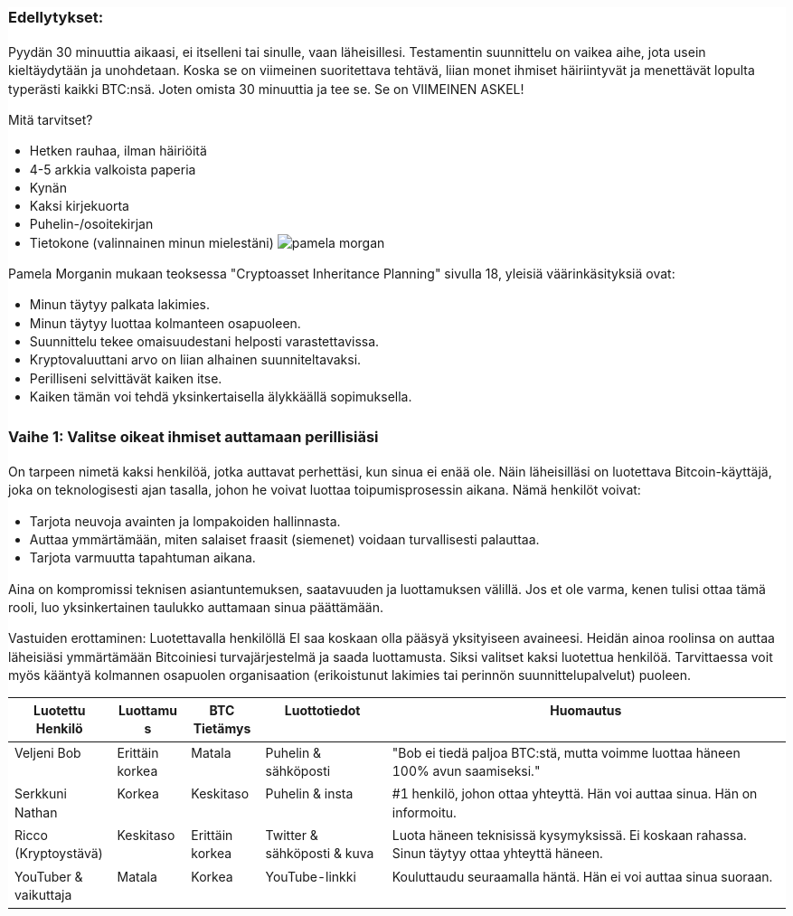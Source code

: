 ### Edellytykset:

Pyydän 30 minuuttia aikaasi, ei itselleni tai sinulle, vaan läheisillesi. Testamentin suunnittelu on vaikea aihe, jota usein kieltäydytään ja unohdetaan. Koska se on viimeinen suoritettava tehtävä, liian monet ihmiset häiriintyvät ja menettävät lopulta typerästi kaikki BTC:nsä. Joten omista 30 minuuttia ja tee se. Se on VIIMEINEN ASKEL!

Mitä tarvitset?

- Hetken rauhaa, ilman häiriöitä
- 4-5 arkkia valkoista paperia
- Kynän
- Kaksi kirjekuorta
- Puhelin-/osoitekirjan
- Tietokone (valinnainen minun mielestäni)
  ![pamela morgan](assets/heritage/1.webp)

Pamela Morganin mukaan teoksessa "Cryptoasset Inheritance Planning" sivulla 18, yleisiä väärinkäsityksiä ovat:

- Minun täytyy palkata lakimies.
- Minun täytyy luottaa kolmanteen osapuoleen.
- Suunnittelu tekee omaisuudestani helposti varastettavissa.
- Kryptovaluuttani arvo on liian alhainen suunniteltavaksi.
- Perilliseni selvittävät kaiken itse.
- Kaiken tämän voi tehdä yksinkertaisella älykkäällä sopimuksella.

### Vaihe 1: Valitse oikeat ihmiset auttamaan perillisiäsi

On tarpeen nimetä kaksi henkilöä, jotka auttavat perhettäsi, kun sinua ei enää ole. Näin läheisilläsi on luotettava Bitcoin-käyttäjä, joka on teknologisesti ajan tasalla, johon he voivat luottaa toipumisprosessin aikana. Nämä henkilöt voivat:

- Tarjota neuvoja avainten ja lompakoiden hallinnasta.
- Auttaa ymmärtämään, miten salaiset fraasit (siemenet) voidaan turvallisesti palauttaa.
- Tarjota varmuutta tapahtuman aikana.

Aina on kompromissi teknisen asiantuntemuksen, saatavuuden ja luottamuksen välillä. Jos et ole varma, kenen tulisi ottaa tämä rooli, luo yksinkertainen taulukko auttamaan sinua päättämään.

Vastuiden erottaminen: Luotettavalla henkilöllä EI saa koskaan olla pääsyä yksityiseen avaineesi. Heidän ainoa roolinsa on auttaa läheisiäsi ymmärtämään Bitcoiniesi turvajärjestelmä ja saada luottamusta. Siksi valitset kaksi luotettua henkilöä. Tarvittaessa voit myös kääntyä kolmannen osapuolen organisaation (erikoistunut lakimies tai perinnön suunnittelupalvelut) puoleen.

| Luotettu Henkilö      | Luottamus       | BTC Tietämys    | Luottotiedot                | Huomautus                                                                                     |
| --------------------- | --------------- | --------------- | --------------------------- | --------------------------------------------------------------------------------------------- |
| Veljeni Bob           | Erittäin korkea | Matala          | Puhelin & sähköposti        | "Bob ei tiedä paljoa BTC:stä, mutta voimme luottaa häneen 100% avun saamiseksi."              |
| Serkkuni Nathan       | Korkea          | Keskitaso       | Puhelin & insta             | #1 henkilö, johon ottaa yhteyttä. Hän voi auttaa sinua. Hän on informoitu.                    |
| Ricco (Kryptoystävä)  | Keskitaso       | Erittäin korkea | Twitter & sähköposti & kuva | Luota häneen teknisissä kysymyksissä. Ei koskaan rahassa. Sinun täytyy ottaa yhteyttä häneen. |
| YouTuber & vaikuttaja | Matala          | Korkea          | YouTube-linkki              | Kouluttaudu seuraamalla häntä. Hän ei voi auttaa sinua suoraan.                               |
